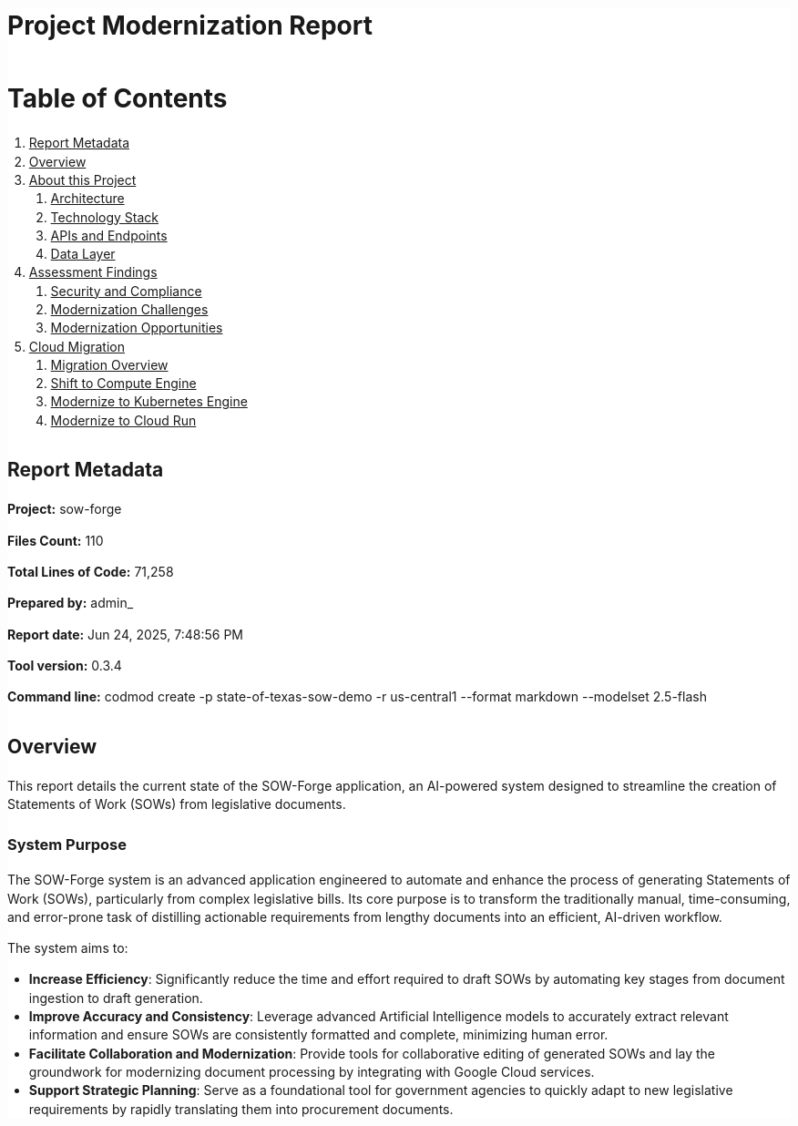 # Project Modernization Report

# Table of Contents

1. [Report Metadata](#report-metadata)
1. [Overview](#overview)
1. [About this Project](#about-this-project)
    1. [Architecture](#architecture)
    1. [Technology Stack](#technology-stack)
    1. [APIs and Endpoints](#apis-and-endpoints)
    1. [Data Layer](#data-layer)
1. [Assessment Findings](#assessment-findings)
    1. [Security and Compliance](#security-and-compliance)
    1. [Modernization Challenges](#modernization-challenges)
    1. [Modernization Opportunities](#modernization-opportunities)
1. [Cloud Migration](#cloud-migration)
    1. [Migration Overview](#migration-overview)
    1. [Shift to Compute Engine](#shift-to-compute-engine)
    1. [Modernize to Kubernetes Engine](#modernize-to-kubernetes-engine)
    1. [Modernize to Cloud Run](#modernize-to-cloud-run)


## Report Metadata

**Project:** sow-forge

**Files Count:** 110

**Total Lines of Code:** 71,258

**Prepared by:** admin_

**Report date:** Jun 24, 2025, 7:48:56 PM

**Tool version:** 0.3.4

**Command line:** codmod create -p state-of-texas-sow-demo -r us-central1 --format markdown --modelset 2.5-flash

## Overview
This report details the current state of the SOW-Forge application, an AI-powered system designed to streamline the creation of Statements of Work (SOWs) from legislative documents.

### System Purpose

The SOW-Forge system is an advanced application engineered to automate and enhance the process of generating Statements of Work (SOWs), particularly from complex legislative bills. Its core purpose is to transform the traditionally manual, time-consuming, and error-prone task of distilling actionable requirements from lengthy documents into an efficient, AI-driven workflow.

The system aims to:
*   **Increase Efficiency**: Significantly reduce the time and effort required to draft SOWs by automating key stages from document ingestion to draft generation.
*   **Improve Accuracy and Consistency**: Leverage advanced Artificial Intelligence models to accurately extract relevant information and ensure SOWs are consistently formatted and complete, minimizing human error.
*   **Facilitate Collaboration and Modernization**: Provide tools for collaborative editing of generated SOWs and lay the groundwork for modernizing document processing by integrating with Google Cloud services.
*   **Support Strategic Planning**: Serve as a foundational tool for government agencies to quickly adapt to new legislative requirements by rapidly translating them into procurement documents.
